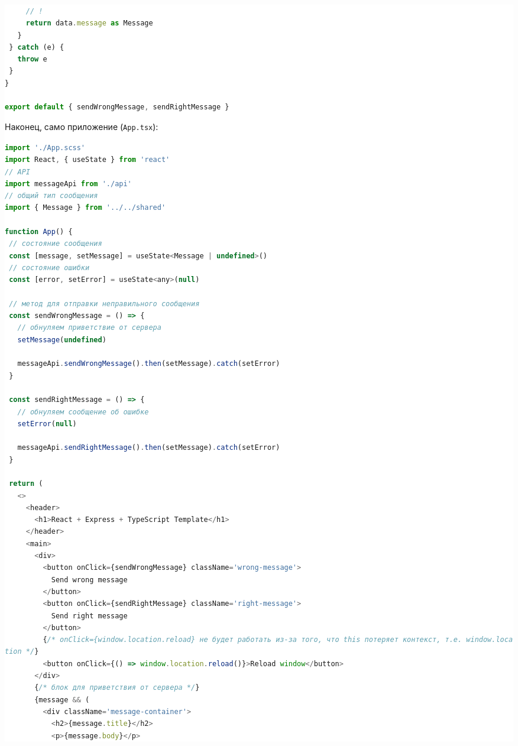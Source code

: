 ```javascript
     // !
     return data.message as Message
   }
 } catch (e) {
   throw e
 }
}

export default { sendWrongMessage, sendRightMessage }
```

Наконец, само приложение (`App.tsx`):

```javascript
import './App.scss'
import React, { useState } from 'react'
// API
import messageApi from './api'
// общий тип сообщения
import { Message } from '../../shared'

function App() {
 // состояние сообщения
 const [message, setMessage] = useState<Message | undefined>()
 // состояние ошибки
 const [error, setError] = useState<any>(null)

 // метод для отправки неправильного сообщения
 const sendWrongMessage = () => {
   // обнуляем приветствие от сервера
   setMessage(undefined)

   messageApi.sendWrongMessage().then(setMessage).catch(setError)
 }

 const sendRightMessage = () => {
   // обнуляем сообщение об ошибке
   setError(null)

   messageApi.sendRightMessage().then(setMessage).catch(setError)
 }

 return (
   <>
     <header>
       <h1>React + Express + TypeScript Template</h1>
     </header>
     <main>
       <div>
         <button onClick={sendWrongMessage} className='wrong-message'>
           Send wrong message
         </button>
         <button onClick={sendRightMessage} className='right-message'>
           Send right message
         </button>
         {/* onClick={window.location.reload} не будет работать из-за того, что this потеряет контекст, т.е. window.location */}
         <button onClick={() => window.location.reload()}>Reload window</button>
       </div>
       {/* блок для приветствия от сервера */}
       {message && (
         <div className='message-container'>
           <h2>{message.title}</h2>
           <p>{message.body}</p>
```